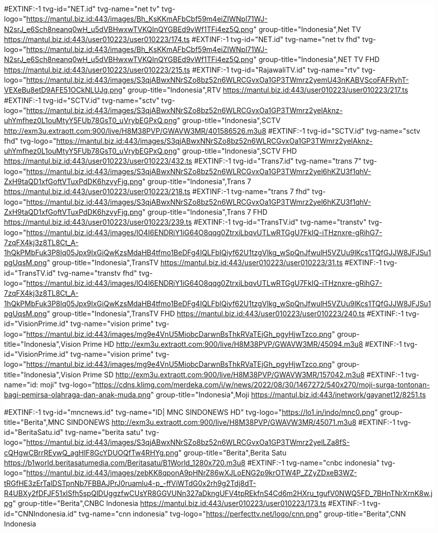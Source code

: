 #EXTINF:-1 tvg-id="NET.id" tvg-name="net tv" tvg-logo="https://mantul.biz.id:443/images/Bh_KsKKmAFbCbf59m4eiZIWNpl71WJ-N2srJ_e6Sch8neanq0wH_u5dVBHwxwTVKQInQYGBEd9vWf1TFi4ez5Q.png" group-title="Indonesia",Net TV
https://mantul.biz.id:443/user010223/user010223/174.ts
#EXTINF:-1 tvg-id="NET.id" tvg-name="net tv fhd" tvg-logo="https://mantul.biz.id:443/images/Bh_KsKKmAFbCbf59m4eiZIWNpl71WJ-N2srJ_e6Sch8neanq0wH_u5dVBHwxwTVKQInQYGBEd9vWf1TFi4ez5Q.png" group-title="Indonesia",NET TV FHD
https://mantul.biz.id:443/user010223/user010223/215.ts
#EXTINF:-1 tvg-id="RajawaliTV.id" tvg-name="rtv" tvg-logo="https://mantul.biz.id:443/images/S3qjABwxNNrSZo8bz52n6WLRCGvxOa1GP3TWmrz2yemU43nKABVScoFAFRyhT-VEXeBu8etD9AFE51OCkNLUJg.png" group-title="Indonesia",RTV
https://mantul.biz.id:443/user010223/user010223/217.ts
#EXTINF:-1 tvg-id="SCTV.id" tvg-name="sctv" tvg-logo="https://mantul.biz.id:443/images/S3qjABwxNNrSZo8bz52n6WLRCGvxOa1GP3TWmrz2yelAknz-uhYmfhez0L1ouMtyY5FUb78GsT0_uVrybEGPxQ.png" group-title="Indonesia",SCTV
http://exm3u.extraott.com:900/live/H8M38PVP/GWAVW3MR/401586526.m3u8
#EXTINF:-1 tvg-id="SCTV.id" tvg-name="sctv fhd" tvg-logo="https://mantul.biz.id:443/images/S3qjABwxNNrSZo8bz52n6WLRCGvxOa1GP3TWmrz2yelAknz-uhYmfhez0L1ouMtyY5FUb78GsT0_uVrybEGPxQ.png" group-title="Indonesia",SCTV FHD
https://mantul.biz.id:443/user010223/user010223/432.ts
#EXTINF:-1 tvg-id="Trans7.id" tvg-name="trans 7" tvg-logo="https://mantul.biz.id:443/images/S3qjABwxNNrSZo8bz52n6WLRCGvxOa1GP3TWmrz2yel6hKZU3f1qhV-ZxH9taQD1xfGoftVTuxPdDK6hzvyFjg.png" group-title="Indonesia",Trans 7
https://mantul.biz.id:443/user010223/user010223/218.ts
#EXTINF:-1 tvg-name="trans 7 fhd" tvg-logo="https://mantul.biz.id:443/images/S3qjABwxNNrSZo8bz52n6WLRCGvxOa1GP3TWmrz2yel6hKZU3f1qhV-ZxH9taQD1xfGoftVTuxPdDK6hzvyFjg.png" group-title="Indonesia",Trans 7 FHD
https://mantul.biz.id:443/user010223/user010223/239.ts
#EXTINF:-1 tvg-id="TransTV.id" tvg-name="transtv" tvg-logo="https://mantul.biz.id:443/images/lO4I6ENDRiY1iG64O8qqg0ZtrxiLbqvUTLwRTGgU7FkIQ-iTHznxre-gRihG7-7zqFX4kj3z8TL8Ct_A-1hQkPMbFuk3P8lq05Jpx9IxGiQwKzsMdaHB4tfmo1BeDFg4IQLFblQiyf62U1tzgVIkg_wSpQnJfwulH5VZUu9lKcs1TQfGJJW8JFJSu1pgUqsM.png" group-title="Indonesia",TransTV
https://mantul.biz.id:443/user010223/user010223/31.ts
#EXTINF:-1 tvg-id="TransTV.id" tvg-name="transtv fhd" tvg-logo="https://mantul.biz.id:443/images/lO4I6ENDRiY1iG64O8qqg0ZtrxiLbqvUTLwRTGgU7FkIQ-iTHznxre-gRihG7-7zqFX4kj3z8TL8Ct_A-1hQkPMbFuk3P8lq05Jpx9IxGiQwKzsMdaHB4tfmo1BeDFg4IQLFblQiyf62U1tzgVIkg_wSpQnJfwulH5VZUu9lKcs1TQfGJJW8JFJSu1pgUqsM.png" group-title="Indonesia",TransTV FHD
https://mantul.biz.id:443/user010223/user010223/240.ts
#EXTINF:-1 tvg-id="VisionPrime.id" tvg-name="vision prime" tvg-logo="https://mantul.biz.id:443/images/mg9e4VnU5MiobcDarwnBsThkRVaTEjGh_pgyHjwTzco.png" group-title="Indonesia",Vision Prime HD
http://exm3u.extraott.com:900/live/H8M38PVP/GWAVW3MR/45094.m3u8
#EXTINF:-1 tvg-id="VisionPrime.id" tvg-name="vision prime" tvg-logo="https://mantul.biz.id:443/images/mg9e4VnU5MiobcDarwnBsThkRVaTEjGh_pgyHjwTzco.png" group-title="Indonesia",Vision Prime SD
http://exm3u.extraott.com:900/live/H8M38PVP/GWAVW3MR/157042.m3u8
#EXTINF:-1 tvg-name="id: moji" tvg-logo="https://cdns.klimg.com/merdeka.com/i/w/news/2022/08/30/1467272/540x270/moji-surga-tontonan-bagi-pemirsa-olahraga-dan-anak-muda.png" group-title="Indonesia",Moji
https://mantul.biz.id:443/inetwork/gayanet12/8251.ts


#EXTINF:-1 tvg-id="mncnews.id" tvg-name="ID| MNC SINDONEWS HD" tvg-logo="https://lo1.in/indo/mnc0.png" group-title="Berita",MNC SINDONEWS
http://exm3u.extraott.com:900/live/H8M38PVP/GWAVW3MR/45071.m3u8
#EXTINF:-1 tvg-id="BeritaSatu.id" tvg-name="berita satu" tvg-logo="https://mantul.biz.id:443/images/S3qjABwxNNrSZo8bz52n6WLRCGvxOa1GP3TWmrz2yelLZa8fS-cQHgwCBrrREywQ_agHIF8GcYDUOQfTw4RHYg.png" group-title="Berita",Berita Satu
https://b1world.beritasatumedia.com/Beritasatu/B1World_1280x720.m3u8
#EXTINF:-1 tvg-name="cnbc indonesia" tvg-logo="https://mantul.biz.id:443/images/zebKK8qponA9pHNrZ86wXJLoENG2p9krOTW4P_ZZyZDxeB3WZ-tRGfHE3zErTalDSTpnNb7FBBAJPrJ0ruamlu4-p_-ffViWTdG0x2rh9g2Tdj8dT-R4UBXy2fDFJF51xlSfh5spQlDUggzfwCUsYR8GGVUNn327aDkngUFV4tpREkfnS4Cd6m2HXru_tgufV0NWQ5FD_7BHnTNrXrnK8w.jpg" group-title="Berita",CNBC Indonesia
https://mantul.biz.id:443/user010223/user010223/173.ts
#EXTINF:-1 tvg-id="CNNIndonesia.id" tvg-name="cnn indonesia" tvg-logo="https://perfecttv.net/logo/cnn.png" group-title="Berita",CNN Indonesia